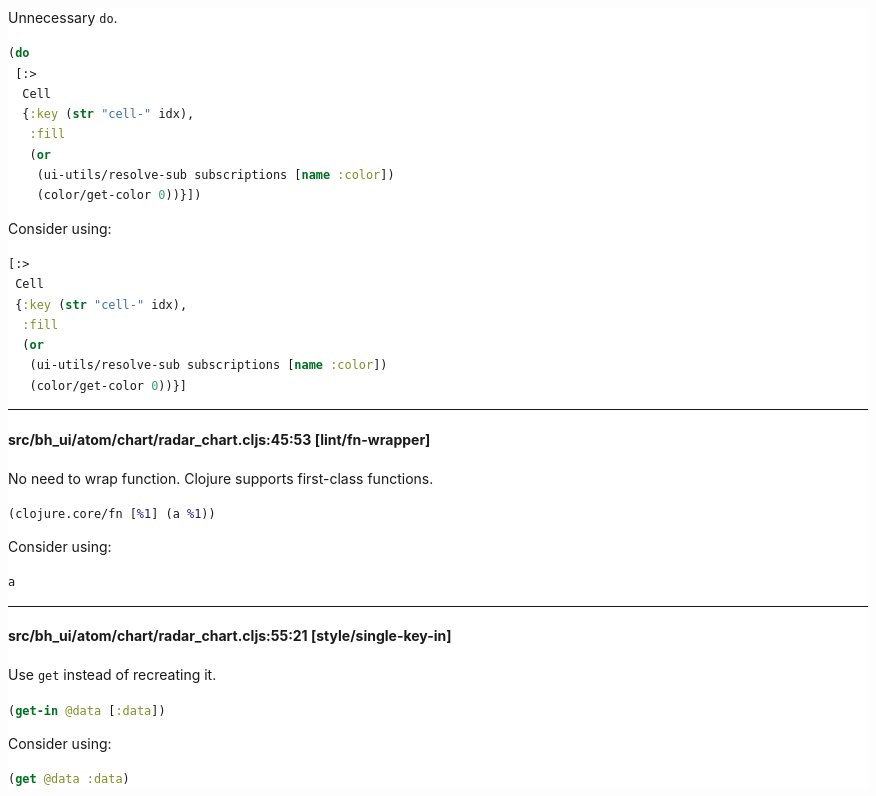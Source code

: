 Unnecessary `do`.

```clojure
(do
 [:>
  Cell
  {:key (str "cell-" idx),
   :fill
   (or
    (ui-utils/resolve-sub subscriptions [name :color])
    (color/get-color 0))}])
```

Consider using:

```clojure
[:>
 Cell
 {:key (str "cell-" idx),
  :fill
  (or
   (ui-utils/resolve-sub subscriptions [name :color])
   (color/get-color 0))}]
```

----

#### src/bh_ui/atom/chart/radar_chart.cljs:45:53 [lint/fn-wrapper]

No need to wrap function. Clojure supports first-class functions.

```clojure
(clojure.core/fn [%1] (a %1))
```

Consider using:

```clojure
a
```

----

#### src/bh_ui/atom/chart/radar_chart.cljs:55:21 [style/single-key-in]

Use `get` instead of recreating it.

```clojure
(get-in @data [:data])
```

Consider using:

```clojure
(get @data :data)
```
